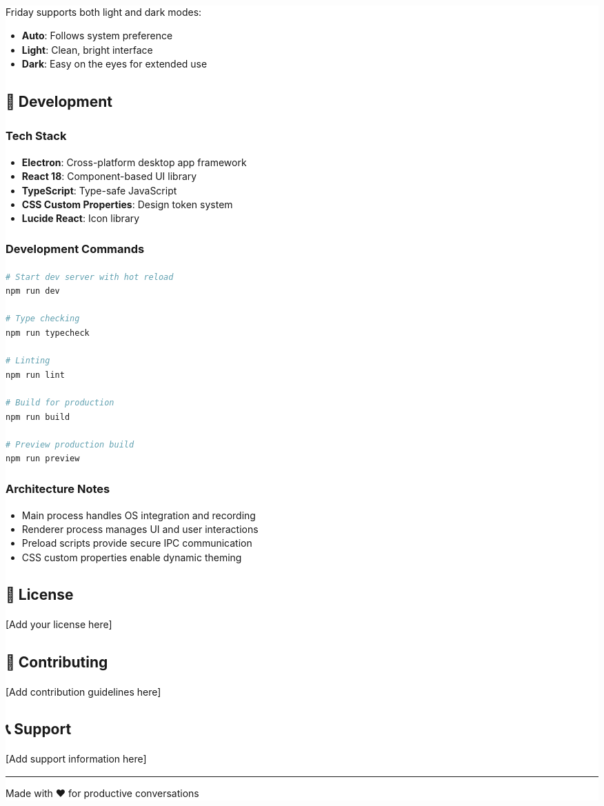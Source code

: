 Friday supports both light and dark modes:

- **Auto**: Follows system preference
- **Light**: Clean, bright interface
- **Dark**: Easy on the eyes for extended use

## 🚧 Development

### Tech Stack

- **Electron**: Cross-platform desktop app framework
- **React 18**: Component-based UI library
- **TypeScript**: Type-safe JavaScript
- **CSS Custom Properties**: Design token system
- **Lucide React**: Icon library

### Development Commands

```bash
# Start dev server with hot reload
npm run dev

# Type checking
npm run typecheck

# Linting
npm run lint

# Build for production
npm run build

# Preview production build
npm run preview
```

### Architecture Notes

- Main process handles OS integration and recording
- Renderer process manages UI and user interactions
- Preload scripts provide secure IPC communication
- CSS custom properties enable dynamic theming

## 📝 License

[Add your license here]

## 🤝 Contributing

[Add contribution guidelines here]

## 📞 Support

[Add support information here]

---

Made with ❤️ for productive conversations
